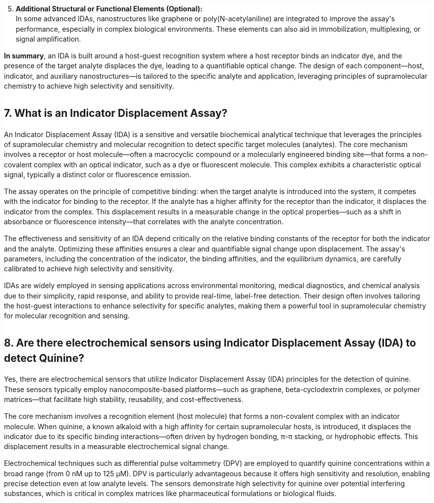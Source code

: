 5. **Additional Structural or Functional Elements (Optional):**  
   In some advanced IDAs, nanostructures like graphene or poly(N-acetylaniline) are integrated to improve the assay's performance, especially in complex biological environments. These elements can also aid in immobilization, multiplexing, or signal amplification.

**In summary**, an IDA is built around a host-guest recognition system where a host receptor binds an indicator dye, and the presence of the target analyte displaces the dye, leading to a quantifiable optical change. The design of each component—host, indicator, and auxiliary nanostructures—is tailored to the specific analyte and application, leveraging principles of supramolecular chemistry to achieve high selectivity and sensitivity.

## 7. What is an Indicator Displacement Assay?

An Indicator Displacement Assay (IDA) is a sensitive and versatile biochemical analytical technique that leverages the principles of supramolecular chemistry and molecular recognition to detect specific target molecules (analytes). The core mechanism involves a receptor or host molecule—often a macrocyclic compound or a molecularly engineered binding site—that forms a non-covalent complex with an optical indicator, such as a dye or fluorescent molecule. This complex exhibits a characteristic optical signal, typically a distinct color or fluorescence emission.

The assay operates on the principle of competitive binding: when the target analyte is introduced into the system, it competes with the indicator for binding to the receptor. If the analyte has a higher affinity for the receptor than the indicator, it displaces the indicator from the complex. This displacement results in a measurable change in the optical properties—such as a shift in absorbance or fluorescence intensity—that correlates with the analyte concentration.

The effectiveness and sensitivity of an IDA depend critically on the relative binding constants of the receptor for both the indicator and the analyte. Optimizing these affinities ensures a clear and quantifiable signal change upon displacement. The assay's parameters, including the concentration of the indicator, the binding affinities, and the equilibrium dynamics, are carefully calibrated to achieve high selectivity and sensitivity.

IDAs are widely employed in sensing applications across environmental monitoring, medical diagnostics, and chemical analysis due to their simplicity, rapid response, and ability to provide real-time, label-free detection. Their design often involves tailoring the host-guest interactions to enhance selectivity for specific analytes, making them a powerful tool in supramolecular chemistry for molecular recognition and sensing.

## 8. Are there electrochemical sensors using Indicator Displacement Assay (IDA) to detect Quinine?

Yes, there are electrochemical sensors that utilize Indicator Displacement Assay (IDA) principles for the detection of quinine. These sensors typically employ nanocomposite-based platforms—such as graphene, beta-cyclodextrin complexes, or polymer matrices—that facilitate high stability, reusability, and cost-effectiveness. 

The core mechanism involves a recognition element (host molecule) that forms a non-covalent complex with an indicator molecule. When quinine, a known alkaloid with a high affinity for certain supramolecular hosts, is introduced, it displaces the indicator due to its specific binding interactions—often driven by hydrogen bonding, π-π stacking, or hydrophobic effects. This displacement results in a measurable electrochemical signal change.

Electrochemical techniques such as differential pulse voltammetry (DPV) are employed to quantify quinine concentrations within a broad range (from 0 nM up to 125 μM). DPV is particularly advantageous because it offers high sensitivity and resolution, enabling precise detection even at low analyte levels. The sensors demonstrate high selectivity for quinine over potential interfering substances, which is critical in complex matrices like pharmaceutical formulations or biological fluids.
